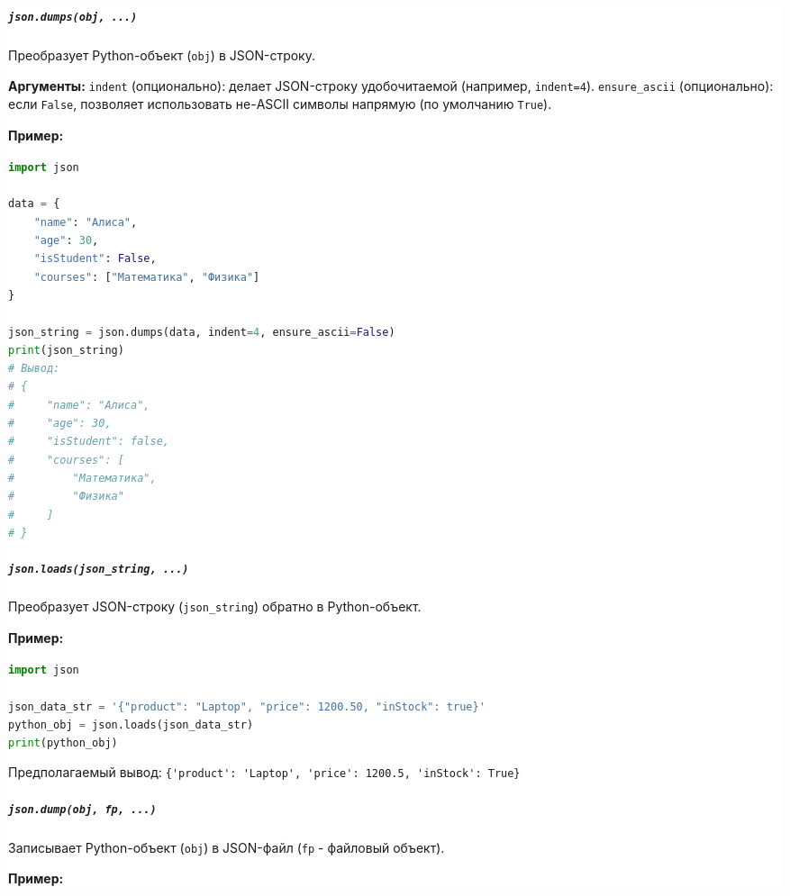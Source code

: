 ##### `json.dumps(obj, ...)`

Преобразует Python-объект (`obj`) в JSON-строку.

**Аргументы:**
`indent` (опционально): делает JSON-строку удобочитаемой (например, `indent=4`).
`ensure_ascii` (опционально): если `False`, позволяет использовать не-ASCII символы напрямую (по умолчанию `True`).

**Пример:**

```python
import json

data = {
    "name": "Алиса",
    "age": 30,
    "isStudent": False,
    "courses": ["Математика", "Физика"]
}

json_string = json.dumps(data, indent=4, ensure_ascii=False)
print(json_string)
# Вывод:
# {
#     "name": "Алиса",
#     "age": 30,
#     "isStudent": false,
#     "courses": [
#         "Математика",
#         "Физика"
#     ]
# }
```

##### `json.loads(json_string, ...)`

Преобразует JSON-строку (`json_string`) обратно в Python-объект.

**Пример:**

```python
import json

json_data_str = '{"product": "Laptop", "price": 1200.50, "inStock": true}'
python_obj = json.loads(json_data_str)
print(python_obj)
```

Предполагаемый вывод: `{'product': 'Laptop', 'price': 1200.5, 'inStock': True}`

##### `json.dump(obj, fp, ...)`

Записывает Python-объект (`obj`) в JSON-файл (`fp` - файловый объект).

**Пример:**
